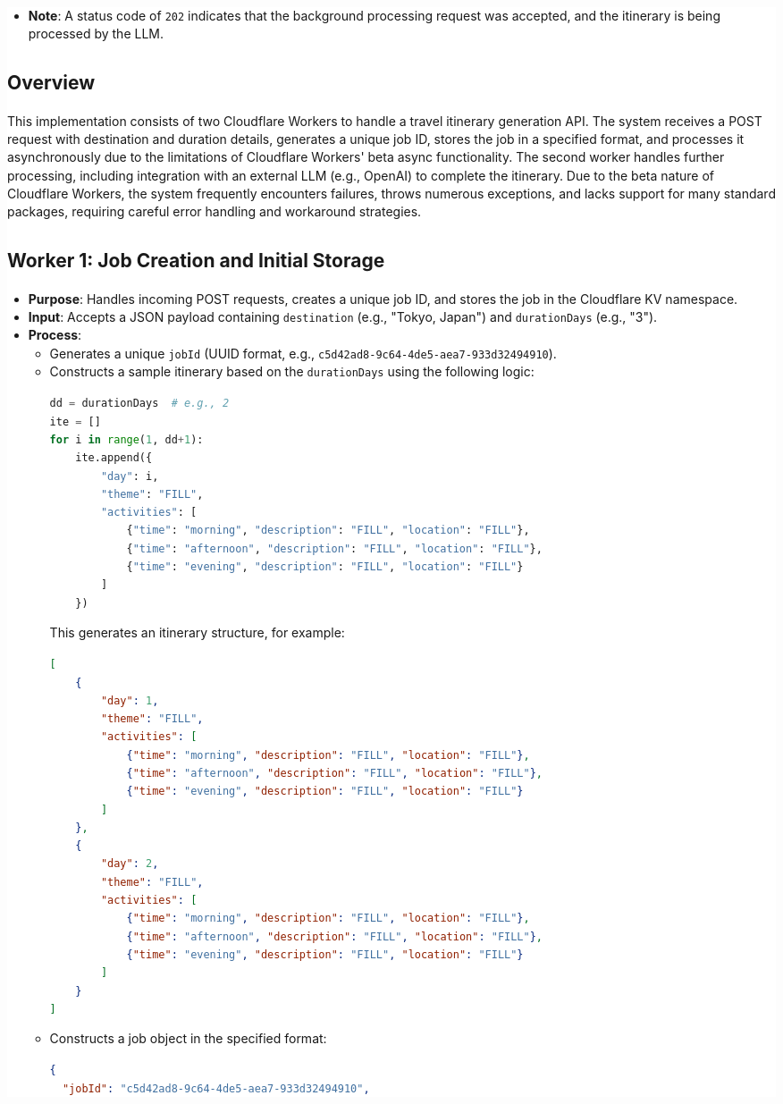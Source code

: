 ```python
```
- **Note**: A status code of `202` indicates that the background processing request was accepted, and the itinerary is being processed by the LLM.

## Overview
This implementation consists of two Cloudflare Workers to handle a travel itinerary generation API. The system receives a POST request with destination and duration details, generates a unique job ID, stores the job in a specified format, and processes it asynchronously due to the limitations of Cloudflare Workers' beta async functionality. The second worker handles further processing, including integration with an external LLM (e.g., OpenAI) to complete the itinerary. Due to the beta nature of Cloudflare Workers, the system frequently encounters failures, throws numerous exceptions, and lacks support for many standard packages, requiring careful error handling and workaround strategies.

## Worker 1: Job Creation and Initial Storage
- **Purpose**: Handles incoming POST requests, creates a unique job ID, and stores the job in the Cloudflare KV namespace.
- **Input**: Accepts a JSON payload containing `destination` (e.g., "Tokyo, Japan") and `durationDays` (e.g., "3").
- **Process**:
  - Generates a unique `jobId` (UUID format, e.g., `c5d42ad8-9c64-4de5-aea7-933d32494910`).
  - Constructs a sample itinerary based on the `durationDays` using the following logic:
    ```python
    dd = durationDays  # e.g., 2
    ite = []
    for i in range(1, dd+1):
        ite.append({
            "day": i,
            "theme": "FILL",
            "activities": [
                {"time": "morning", "description": "FILL", "location": "FILL"},
                {"time": "afternoon", "description": "FILL", "location": "FILL"},
                {"time": "evening", "description": "FILL", "location": "FILL"}
            ]
        })
    ```
    This generates an itinerary structure, for example:
    ```json
    [
        {
            "day": 1,
            "theme": "FILL",
            "activities": [
                {"time": "morning", "description": "FILL", "location": "FILL"},
                {"time": "afternoon", "description": "FILL", "location": "FILL"},
                {"time": "evening", "description": "FILL", "location": "FILL"}
            ]
        },
        {
            "day": 2,
            "theme": "FILL",
            "activities": [
                {"time": "morning", "description": "FILL", "location": "FILL"},
                {"time": "afternoon", "description": "FILL", "location": "FILL"},
                {"time": "evening", "description": "FILL", "location": "FILL"}
            ]
        }
    ]
    ```
  - Constructs a job object in the specified format:
    ```json
    {
      "jobId": "c5d42ad8-9c64-4de5-aea7-933d32494910",